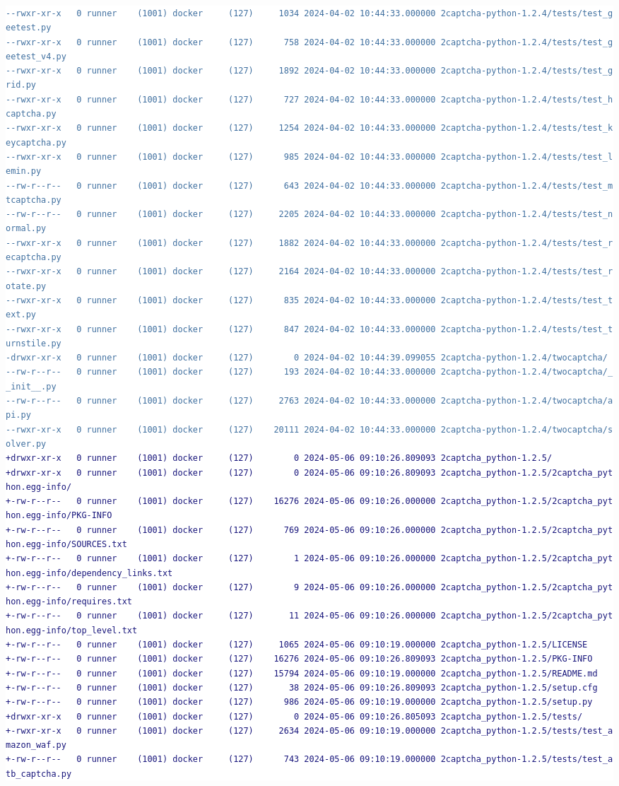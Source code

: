 ```diff
--rwxr-xr-x   0 runner    (1001) docker     (127)     1034 2024-04-02 10:44:33.000000 2captcha-python-1.2.4/tests/test_geetest.py
--rwxr-xr-x   0 runner    (1001) docker     (127)      758 2024-04-02 10:44:33.000000 2captcha-python-1.2.4/tests/test_geetest_v4.py
--rwxr-xr-x   0 runner    (1001) docker     (127)     1892 2024-04-02 10:44:33.000000 2captcha-python-1.2.4/tests/test_grid.py
--rwxr-xr-x   0 runner    (1001) docker     (127)      727 2024-04-02 10:44:33.000000 2captcha-python-1.2.4/tests/test_hcaptcha.py
--rwxr-xr-x   0 runner    (1001) docker     (127)     1254 2024-04-02 10:44:33.000000 2captcha-python-1.2.4/tests/test_keycaptcha.py
--rwxr-xr-x   0 runner    (1001) docker     (127)      985 2024-04-02 10:44:33.000000 2captcha-python-1.2.4/tests/test_lemin.py
--rw-r--r--   0 runner    (1001) docker     (127)      643 2024-04-02 10:44:33.000000 2captcha-python-1.2.4/tests/test_mtcaptcha.py
--rw-r--r--   0 runner    (1001) docker     (127)     2205 2024-04-02 10:44:33.000000 2captcha-python-1.2.4/tests/test_normal.py
--rwxr-xr-x   0 runner    (1001) docker     (127)     1882 2024-04-02 10:44:33.000000 2captcha-python-1.2.4/tests/test_recaptcha.py
--rwxr-xr-x   0 runner    (1001) docker     (127)     2164 2024-04-02 10:44:33.000000 2captcha-python-1.2.4/tests/test_rotate.py
--rwxr-xr-x   0 runner    (1001) docker     (127)      835 2024-04-02 10:44:33.000000 2captcha-python-1.2.4/tests/test_text.py
--rwxr-xr-x   0 runner    (1001) docker     (127)      847 2024-04-02 10:44:33.000000 2captcha-python-1.2.4/tests/test_turnstile.py
-drwxr-xr-x   0 runner    (1001) docker     (127)        0 2024-04-02 10:44:39.099055 2captcha-python-1.2.4/twocaptcha/
--rw-r--r--   0 runner    (1001) docker     (127)      193 2024-04-02 10:44:33.000000 2captcha-python-1.2.4/twocaptcha/__init__.py
--rw-r--r--   0 runner    (1001) docker     (127)     2763 2024-04-02 10:44:33.000000 2captcha-python-1.2.4/twocaptcha/api.py
--rwxr-xr-x   0 runner    (1001) docker     (127)    20111 2024-04-02 10:44:33.000000 2captcha-python-1.2.4/twocaptcha/solver.py
+drwxr-xr-x   0 runner    (1001) docker     (127)        0 2024-05-06 09:10:26.809093 2captcha_python-1.2.5/
+drwxr-xr-x   0 runner    (1001) docker     (127)        0 2024-05-06 09:10:26.809093 2captcha_python-1.2.5/2captcha_python.egg-info/
+-rw-r--r--   0 runner    (1001) docker     (127)    16276 2024-05-06 09:10:26.000000 2captcha_python-1.2.5/2captcha_python.egg-info/PKG-INFO
+-rw-r--r--   0 runner    (1001) docker     (127)      769 2024-05-06 09:10:26.000000 2captcha_python-1.2.5/2captcha_python.egg-info/SOURCES.txt
+-rw-r--r--   0 runner    (1001) docker     (127)        1 2024-05-06 09:10:26.000000 2captcha_python-1.2.5/2captcha_python.egg-info/dependency_links.txt
+-rw-r--r--   0 runner    (1001) docker     (127)        9 2024-05-06 09:10:26.000000 2captcha_python-1.2.5/2captcha_python.egg-info/requires.txt
+-rw-r--r--   0 runner    (1001) docker     (127)       11 2024-05-06 09:10:26.000000 2captcha_python-1.2.5/2captcha_python.egg-info/top_level.txt
+-rw-r--r--   0 runner    (1001) docker     (127)     1065 2024-05-06 09:10:19.000000 2captcha_python-1.2.5/LICENSE
+-rw-r--r--   0 runner    (1001) docker     (127)    16276 2024-05-06 09:10:26.809093 2captcha_python-1.2.5/PKG-INFO
+-rw-r--r--   0 runner    (1001) docker     (127)    15794 2024-05-06 09:10:19.000000 2captcha_python-1.2.5/README.md
+-rw-r--r--   0 runner    (1001) docker     (127)       38 2024-05-06 09:10:26.809093 2captcha_python-1.2.5/setup.cfg
+-rw-r--r--   0 runner    (1001) docker     (127)      986 2024-05-06 09:10:19.000000 2captcha_python-1.2.5/setup.py
+drwxr-xr-x   0 runner    (1001) docker     (127)        0 2024-05-06 09:10:26.805093 2captcha_python-1.2.5/tests/
+-rwxr-xr-x   0 runner    (1001) docker     (127)     2634 2024-05-06 09:10:19.000000 2captcha_python-1.2.5/tests/test_amazon_waf.py
+-rw-r--r--   0 runner    (1001) docker     (127)      743 2024-05-06 09:10:19.000000 2captcha_python-1.2.5/tests/test_atb_captcha.py
```